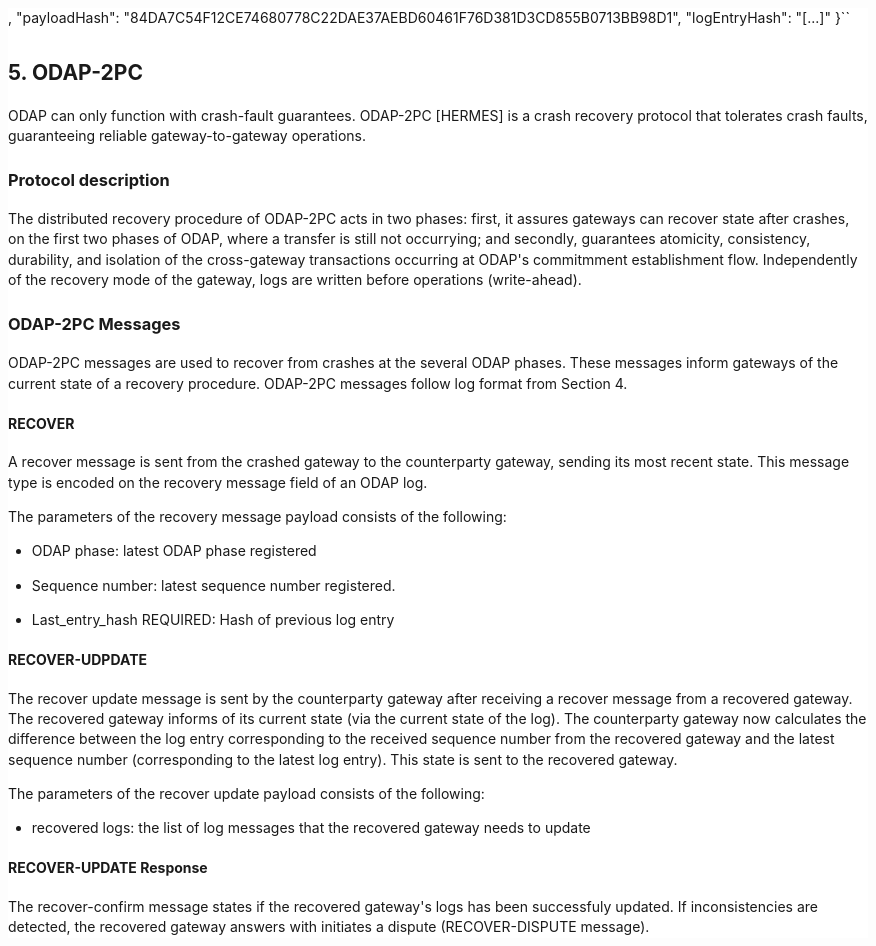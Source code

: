 ,
"payloadHash": "84DA7C54F12CE74680778C22DAE37AEBD60461F76D381D3CD855B0713BB98D1",
"logEntryHash": "[...]"
}``

## 5. ODAP-2PC 
ODAP can only function with crash-fault guarantees. ODAP-2PC [HERMES] is a crash recovery protocol that tolerates crash faults, guaranteeing reliable gateway-to-gateway operations.

### Protocol description
The distributed recovery procedure of ODAP-2PC acts in two phases: first, it assures gateways can recover state after crashes, on the first two phases of ODAP, where a transfer is still not occurrying; and secondly, guarantees atomicity, consistency, durability, and isolation of the cross-gateway transactions occurring at ODAP's commitmment establishment flow.
Independently of the recovery mode of the gateway, logs are written before operations (write-ahead).


### ODAP-2PC Messages
ODAP-2PC messages are used to recover from crashes at the several ODAP phases.
These messages inform gateways of the current state of a recovery procedure.
ODAP-2PC messages follow log format from Section 4.

#### RECOVER
A recover message is sent from the crashed gateway to the counterparty gateway, sending its most recent state.
This message type is encoded on the recovery message field of an ODAP log.

The parameters of the recovery message payload consists of the following:

* ODAP phase: latest ODAP phase registered

* Sequence number: latest sequence number registered.

* Last_entry_hash REQUIRED: Hash of previous log entry


#### RECOVER-UDPDATE
The recover update message is sent by the counterparty gateway after receiving a recover message from a recovered gateway.
The recovered gateway informs of its current state (via the current state of the log).
The counterparty gateway now calculates the difference between the log entry corresponding to the received sequence number from the recovered gateway and 
the latest sequence number (corresponding to the latest log entry).
This state is sent to the recovered gateway.

The parameters of the recover update payload consists of the following:

* recovered logs: the list of log messages that the recovered gateway needs to update

#### RECOVER-UPDATE Response
The recover-confirm message states if the recovered gateway's logs has been successfuly updated.
If inconsistencies are detected, the recovered gateway answers with  initiates a dispute (RECOVER-DISPUTE message). 
